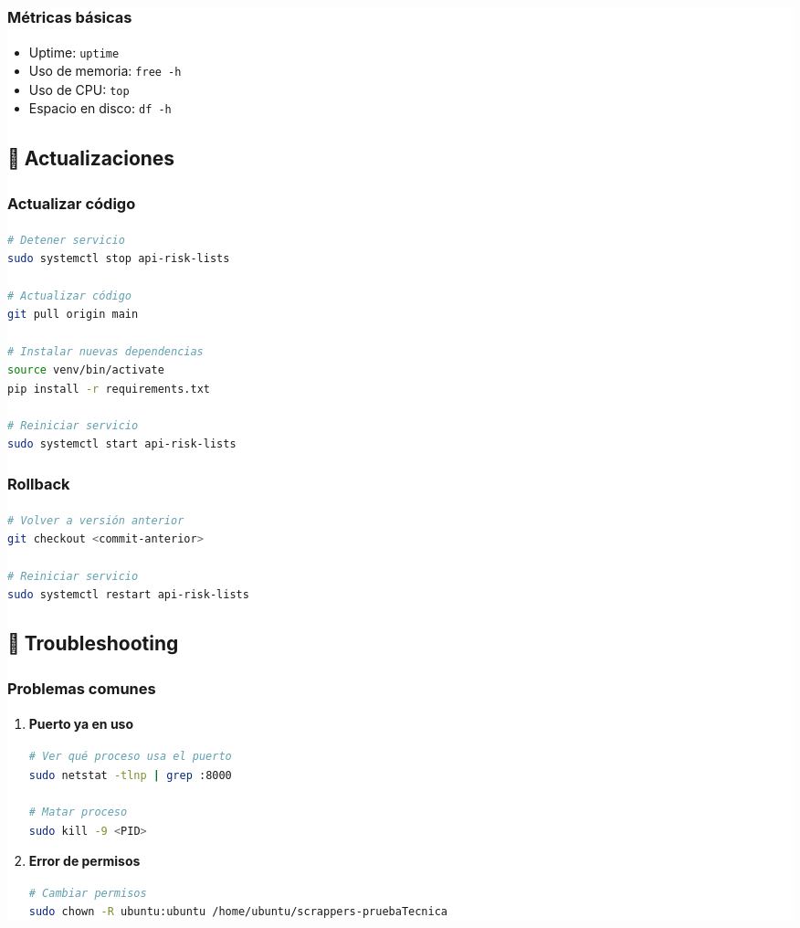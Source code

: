 ### Métricas básicas
- Uptime: `uptime`
- Uso de memoria: `free -h`
- Uso de CPU: `top`
- Espacio en disco: `df -h`

## 🔄 Actualizaciones

### Actualizar código
```bash
# Detener servicio
sudo systemctl stop api-risk-lists

# Actualizar código
git pull origin main

# Instalar nuevas dependencias
source venv/bin/activate
pip install -r requirements.txt

# Reiniciar servicio
sudo systemctl start api-risk-lists
```

### Rollback
```bash
# Volver a versión anterior
git checkout <commit-anterior>

# Reiniciar servicio
sudo systemctl restart api-risk-lists
```

## 🚨 Troubleshooting

### Problemas comunes

1. **Puerto ya en uso**
   ```bash
   # Ver qué proceso usa el puerto
   sudo netstat -tlnp | grep :8000
   
   # Matar proceso
   sudo kill -9 <PID>
   ```

2. **Error de permisos**
   ```bash
   # Cambiar permisos
   sudo chown -R ubuntu:ubuntu /home/ubuntu/scrappers-pruebaTecnica
   ```
